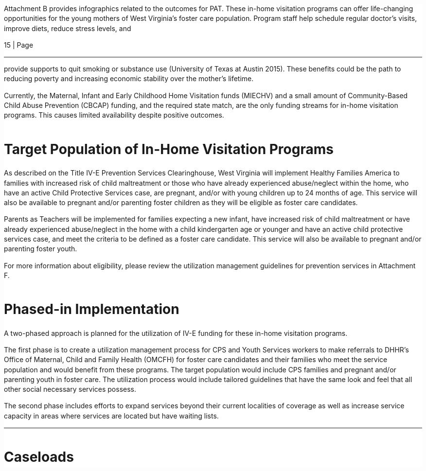 Attachment B provides infographics related to the outcomes for PAT. These in-home visitation programs can offer life-changing opportunities for the young mothers of West Virginia’s foster care population. Program staff help schedule regular doctor’s visits, improve diets, reduce stress levels, and

15 | Page

---


provide supports to quit smoking or substance use (University of Texas at Austin 2015). These benefits could be the path to reducing poverty and increasing economic stability over the mother’s lifetime.

Currently, the Maternal, Infant and Early Childhood Home Visitation funds (MIECHV) and a small amount of Community-Based Child Abuse Prevention (CBCAP) funding, and the required state match, are the only funding streams for in-home visitation programs. This causes limited availability despite positive outcomes.

# Target Population of In-Home Visitation Programs

As described on the Title IV-E Prevention Services Clearinghouse, West Virginia will implement Healthy Families America to families with increased risk of child maltreatment or those who have already experienced abuse/neglect within the home, who have an active Child Protective Services case, are pregnant, and/or with young children up to 24 months of age. This service will also be available to pregnant and/or parenting foster children as they will be eligible as foster care candidates.

Parents as Teachers will be implemented for families expecting a new infant, have increased risk of child maltreatment or have already experienced abuse/neglect in the home with a child kindergarten age or younger and have an active child protective services case, and meet the criteria to be defined as a foster care candidate. This service will also be available to pregnant and/or parenting foster youth.

For more information about eligibility, please review the utilization management guidelines for prevention services in Attachment F.

# Phased-in Implementation

A two-phased approach is planned for the utilization of IV-E funding for these in-home visitation programs.

The first phase is to create a utilization management process for CPS and Youth Services workers to make referrals to DHHR’s Office of Maternal, Child and Family Health (OMCFH) for foster care candidates and their families who meet the service population and would benefit from these programs. The target population would include CPS families and pregnant and/or parenting youth in foster care. The utilization process would include tailored guidelines that have the same look and feel that all other social necessary services possess.

The second phase includes efforts to expand services beyond their current localities of coverage as well as increase service capacity in areas where services are located but have waiting lists.



---


# Caseloads
